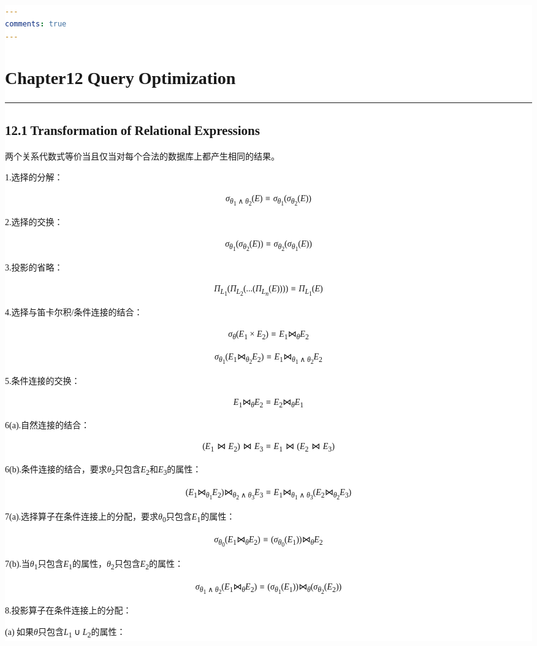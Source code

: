 ```yaml
---
comments: true
---
```


<span style="font-family: 'Times New Roman';">

# Chapter12 Query Optimization

***

## 12.1 Transformation of Relational Expressions

两个关系代数式等价当且仅当对每个合法的数据库上都产生相同的结果。

1.选择的分解：

$$\sigma_{\theta_1\wedge\theta_2}(E)\equiv\sigma_{\theta_1}(\sigma_{\theta_2}(E))$$

2.选择的交换：

$$\sigma_{\theta_1}(\sigma_{\theta_2}(E))\equiv\sigma_{\theta_2}(\sigma_{\theta_1}(E))$$

3.投影的省略：

$$\Pi_{L_1}(\Pi_{L_2}(...(\Pi_{L_n}(E))))\equiv\Pi_{L_1}(E)$$

4.选择与笛卡尔积/条件连接的结合：

$$\sigma_{\theta}(E_1\times E_2)\equiv E_1\Join_{\theta}E_2$$

$$\sigma_{\theta_1}(E_1\Join_{\theta_2}E_2)\equiv E_1\Join_{\theta_1\wedge\theta_2}E_2$$

5.条件连接的交换：

$$E_1\Join_{\theta}E_2\equiv E_2\Join_{\theta}E_1$$

6(a).自然连接的结合：

$$(E_1\Join E_2)\Join E_3\equiv E_1\Join(E_2\Join E_3)$$

6(b).条件连接的结合，要求$\theta_2$只包含$E_2$和$E_3$的属性：

$$(E_1\Join_{\theta_1}E_2)\Join_{\theta_2\wedge\theta_3}E_3\equiv E_1\Join_{\theta_1\wedge\theta_3}(E_2\Join_{\theta_2}E_3)$$

7(a).选择算子在条件连接上的分配，要求$\theta_0$只包含$E_1$的属性：

$$\sigma_{\theta_0}(E_1\Join_{\theta}E_2)\equiv(\sigma_{\theta_0}(E_1))\Join_{\theta}E_2$$

7(b).当$\theta_1$只包含$E_1$的属性，$\theta_2$只包含$E_2$的属性：

$$\sigma_{\theta_1\wedge\theta_2}(E_1\Join_{\theta}E_2)\equiv(\sigma_{\theta_1}(E_1))\Join_{\theta}(\sigma_{\theta_2}(E_2))$$

8.投影算子在条件连接上的分配：

(a) 如果$\theta$只包含$L_1\cup L_2$的属性：
